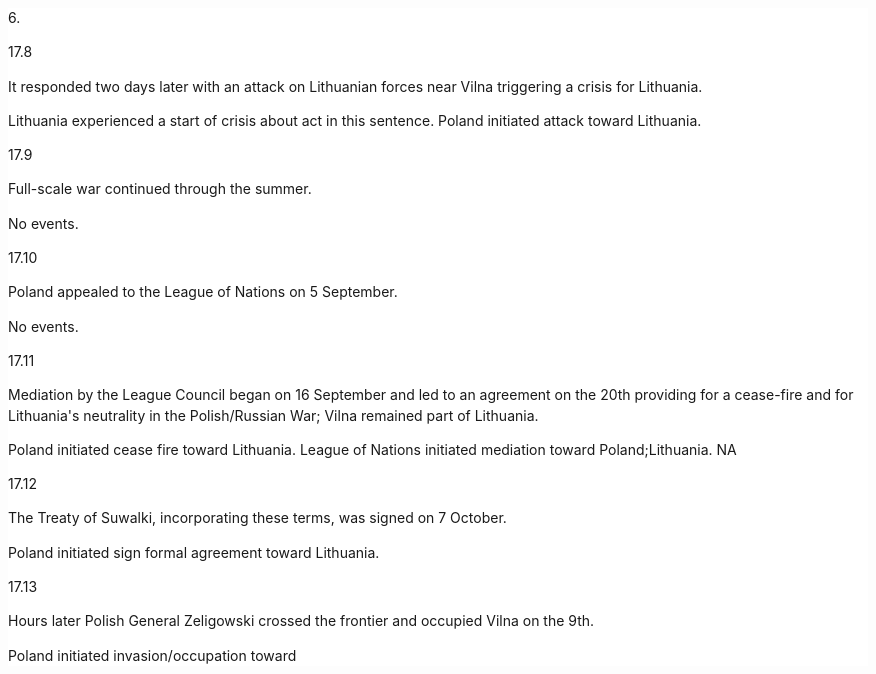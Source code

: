 </span><span class="cl-8b8a3a1a">6</span><span class="cl-8b8a3a10">.</span></p></td></tr><tr style="overflow-wrap:break-word;"><td class="cl-8b8a7b39"><p class="cl-8b8a45e6"><span class="cl-8b8a3a10">17.8</span></p></td><td class="cl-8b8a7b38"><p class="cl-8b8a45e6"><span class="cl-8b8a3a10">It responded two days later with an attack on Lithuanian forces near Vilna triggering a crisis for Lithuania.</span></p></td><td class="cl-8b8a7b38"><p class="cl-8b8a45e6"><span class="cl-8b8a3a1a">Lithuania</span><span class="cl-8b8a3a10"> </span><span class="cl-8b8a3a10">experienced</span><span class="cl-8b8a3a10"> </span><span class="cl-8b8a3a10">a</span><span class="cl-8b8a3a10"> </span><span class="cl-8b8a3a1a">start</span><span class="cl-8b8a3a1a"> </span><span class="cl-8b8a3a1a">of</span><span class="cl-8b8a3a1a"> </span><span class="cl-8b8a3a1a">crisis</span><span class="cl-8b8a3a10"> </span><span class="cl-8b8a3a10">about</span><span class="cl-8b8a3a10"> </span><span class="cl-8b8a3a1a">act</span><span class="cl-8b8a3a1a"> </span><span class="cl-8b8a3a1a">in</span><span class="cl-8b8a3a1a"> </span><span class="cl-8b8a3a1a">this</span><span class="cl-8b8a3a1a"> </span><span class="cl-8b8a3a1a">sentence</span><span class="cl-8b8a3a10">.</span><span class="cl-8b8a3a10"> </span><span class="cl-8b8a3a1a">Poland</span><span class="cl-8b8a3a10"> </span><span class="cl-8b8a3a10">initiated</span><span class="cl-8b8a3a10"> </span><span class="cl-8b8a3a1a">attack</span><span class="cl-8b8a3a10"> </span><span class="cl-8b8a3a10">toward</span><span class="cl-8b8a3a10"> </span><span class="cl-8b8a3a1a">Lithuania</span><span class="cl-8b8a3a10">.</span></p></td></tr><tr style="overflow-wrap:break-word;"><td class="cl-8b8a7b2e"><p class="cl-8b8a45e6"><span class="cl-8b8a3a10">17.9</span></p></td><td class="cl-8b8a7b1a"><p class="cl-8b8a45e6"><span class="cl-8b8a3a10">Full-scale war continued through the summer.</span></p></td><td class="cl-8b8a7b1a"><p class="cl-8b8a45e6"><span class="cl-8b8a3a10">No</span><span class="cl-8b8a3a10"> </span><span class="cl-8b8a3a10">events.</span></p></td></tr><tr style="overflow-wrap:break-word;"><td class="cl-8b8a7b39"><p class="cl-8b8a45e6"><span class="cl-8b8a3a10">17.10</span></p></td><td class="cl-8b8a7b38"><p class="cl-8b8a45e6"><span class="cl-8b8a3a10">Poland appealed to the League of Nations on 5 September.</span></p></td><td class="cl-8b8a7b38"><p class="cl-8b8a45e6"><span class="cl-8b8a3a10">No</span><span class="cl-8b8a3a10"> </span><span class="cl-8b8a3a10">events.</span></p></td></tr><tr style="overflow-wrap:break-word;"><td class="cl-8b8a7b2e"><p class="cl-8b8a45e6"><span class="cl-8b8a3a10">17.11</span></p></td><td class="cl-8b8a7b1a"><p class="cl-8b8a45e6"><span class="cl-8b8a3a10">Mediation by the League Council began on 16 September and led to an agreement on the 20th providing for a cease-fire and for Lithuania's neutrality in the Polish/Russian War; Vilna remained part of Lithuania.</span></p></td><td class="cl-8b8a7b1a"><p class="cl-8b8a45e6"><span class="cl-8b8a3a1a">Poland</span><span class="cl-8b8a3a10"> </span><span class="cl-8b8a3a10">initiated</span><span class="cl-8b8a3a10"> </span><span class="cl-8b8a3a1a">cease</span><span class="cl-8b8a3a1a"> </span><span class="cl-8b8a3a1a">fire</span><span class="cl-8b8a3a10"> </span><span class="cl-8b8a3a10">toward</span><span class="cl-8b8a3a10"> </span><span class="cl-8b8a3a1a">Lithuania</span><span class="cl-8b8a3a10">.</span><span class="cl-8b8a3a10"> </span><span class="cl-8b8a3a1a">League</span><span class="cl-8b8a3a1a"> </span><span class="cl-8b8a3a1a">of</span><span class="cl-8b8a3a1a"> </span><span class="cl-8b8a3a1a">Nations</span><span class="cl-8b8a3a10"> </span><span class="cl-8b8a3a10">initiated</span><span class="cl-8b8a3a10"> </span><span class="cl-8b8a3a1a">mediation</span><span class="cl-8b8a3a10"> </span><span class="cl-8b8a3a10">toward</span><span class="cl-8b8a3a10"> </span><span class="cl-8b8a3a1a">Poland;Lithuania</span><span class="cl-8b8a3a10">.</span><span class="cl-8b8a3a10"> </span><span class="cl-8b8a3a10">NA</span></p></td></tr><tr style="overflow-wrap:break-word;"><td class="cl-8b8a7b39"><p class="cl-8b8a45e6"><span class="cl-8b8a3a10">17.12</span></p></td><td class="cl-8b8a7b38"><p class="cl-8b8a45e6"><span class="cl-8b8a3a10">The Treaty of Suwalki, incorporating these terms, was signed on 7 October.</span></p></td><td class="cl-8b8a7b38"><p class="cl-8b8a45e6"><span class="cl-8b8a3a1a">Poland</span><span class="cl-8b8a3a10"> </span><span class="cl-8b8a3a10">initiated</span><span class="cl-8b8a3a10"> </span><span class="cl-8b8a3a1a">sign</span><span class="cl-8b8a3a1a"> </span><span class="cl-8b8a3a1a">formal</span><span class="cl-8b8a3a1a"> </span><span class="cl-8b8a3a1a">agreement</span><span class="cl-8b8a3a10"> </span><span class="cl-8b8a3a10">toward</span><span class="cl-8b8a3a10"> </span><span class="cl-8b8a3a1a">Lithuania</span><span class="cl-8b8a3a10">.</span></p></td></tr><tr style="overflow-wrap:break-word;"><td class="cl-8b8a7b2e"><p class="cl-8b8a45e6"><span class="cl-8b8a3a10">17.13</span></p></td><td class="cl-8b8a7b1a"><p class="cl-8b8a45e6"><span class="cl-8b8a3a10">Hours later Polish General Zeligowski crossed the frontier and occupied Vilna on the 9th.</span></p></td><td class="cl-8b8a7b1a"><p class="cl-8b8a45e6"><span class="cl-8b8a3a1a">Poland</span><span class="cl-8b8a3a10"> </span><span class="cl-8b8a3a10">initiated</span><span class="cl-8b8a3a10"> </span><span class="cl-8b8a3a1a">invasion/occupation</span><span class="cl-8b8a3a10"> </span><span class="cl-8b8a3a10">toward</span><span class="cl-8b8a3a10">